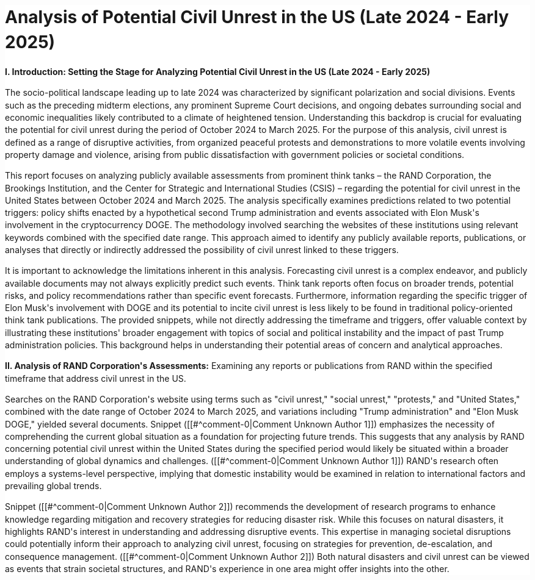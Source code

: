 # **Analysis of Potential Civil Unrest in the US (Late 2024 - Early 2025)**

**I. Introduction: Setting the Stage for Analyzing Potential Civil Unrest in the US (Late 2024 - Early 2025)**

The socio-political landscape leading up to late 2024 was characterized by significant polarization and social divisions. Events such as the preceding midterm elections, any prominent Supreme Court decisions, and ongoing debates surrounding social and economic inequalities likely contributed to a climate of heightened tension. Understanding this backdrop is crucial for evaluating the potential for civil unrest during the period of October 2024 to March 2025. For the purpose of this analysis, civil unrest is defined as a range of disruptive activities, from organized peaceful protests and demonstrations to more volatile events involving property damage and violence, arising from public dissatisfaction with government policies or societal conditions.

This report focuses on analyzing publicly available assessments from prominent think tanks – the RAND Corporation, the Brookings Institution, and the Center for Strategic and International Studies (CSIS) – regarding the potential for civil unrest in the United States between October 2024 and March 2025. The analysis specifically examines predictions related to two potential triggers: policy shifts enacted by a hypothetical second Trump administration and events associated with Elon Musk's involvement in the cryptocurrency DOGE. The methodology involved searching the websites of these institutions using relevant keywords combined with the specified date range. This approach aimed to identify any publicly available reports, publications, or analyses that directly or indirectly addressed the possibility of civil unrest linked to these triggers.

It is important to acknowledge the limitations inherent in this analysis. Forecasting civil unrest is a complex endeavor, and publicly available documents may not always explicitly predict such events. Think tank reports often focus on broader trends, potential risks, and policy recommendations rather than specific event forecasts. Furthermore, information regarding the specific trigger of Elon Musk's involvement with DOGE and its potential to incite civil unrest is less likely to be found in traditional policy-oriented think tank publications. The provided snippets, while not directly addressing the timeframe and triggers, offer valuable context by illustrating these institutions' broader engagement with topics of social and political instability and the impact of past Trump administration policies. This background helps in understanding their potential areas of concern and analytical approaches.

**II. Analysis of RAND Corporation's Assessments:** Examining any reports or publications from RAND within the specified timeframe that address civil unrest in the US.

Searches on the RAND Corporation's website using terms such as "civil unrest," "social unrest," "protests," and "United States," combined with the date range of October 2024 to March 2025, and variations including "Trump administration" and "Elon Musk DOGE," yielded several documents. Snippet  ([[#^comment-0|Comment Unknown Author 1]]) emphasizes the necessity of comprehending the current global situation as a foundation for projecting future trends. This suggests that any analysis by RAND concerning potential civil unrest within the United States during the specified period would likely be situated within a broader understanding of global dynamics and challenges. ([[#^comment-0|Comment Unknown Author 1]]) RAND's research often employs a systems-level perspective, implying that domestic instability would be examined in relation to international factors and prevailing global trends.

Snippet  ([[#^comment-0|Comment Unknown Author 2]]) recommends the development of research programs to enhance knowledge regarding mitigation and recovery strategies for reducing disaster risk. While this focuses on natural disasters, it highlights RAND's interest in understanding and addressing disruptive events. This expertise in managing societal disruptions could potentially inform their approach to analyzing civil unrest, focusing on strategies for prevention, de-escalation, and consequence management. ([[#^comment-0|Comment Unknown Author 2]]) Both natural disasters and civil unrest can be viewed as events that strain societal structures, and RAND's experience in one area might offer insights into the other.
